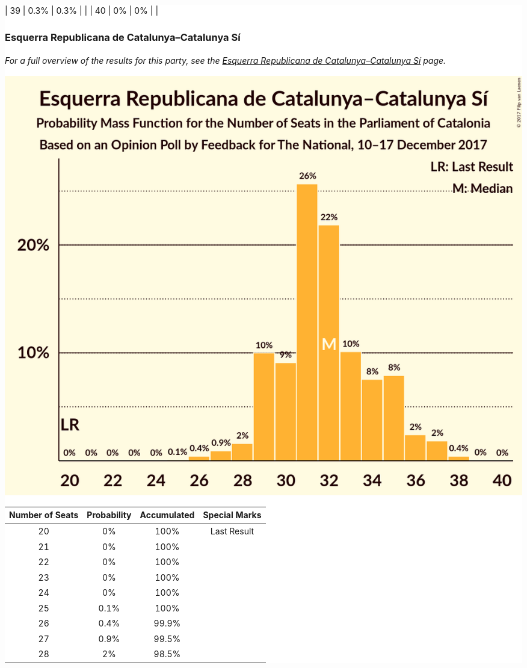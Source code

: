 | 39 | 0.3% | 0.3% |  |
| 40 | 0% | 0% |  |

### Esquerra Republicana de Catalunya–Catalunya Sí

*For a full overview of the results for this party, see the [Esquerra Republicana de Catalunya–Catalunya Sí](party-esquerrarepublicanadecatalunya–catalunyasí.html) page.*

![Graph with seats probability mass function not yet produced](2017-12-17-Feedback-seats-pmf-esquerrarepublicanadecatalunya–catalunyasí.png "Seats Probability Mass Function")

| Number of Seats | Probability | Accumulated | Special Marks |
|:---------------:|:-----------:|:-----------:|:-------------:|
| 20 | 0% | 100% | Last Result |
| 21 | 0% | 100% |  |
| 22 | 0% | 100% |  |
| 23 | 0% | 100% |  |
| 24 | 0% | 100% |  |
| 25 | 0.1% | 100% |  |
| 26 | 0.4% | 99.9% |  |
| 27 | 0.9% | 99.5% |  |
| 28 | 2% | 98.5% |  |